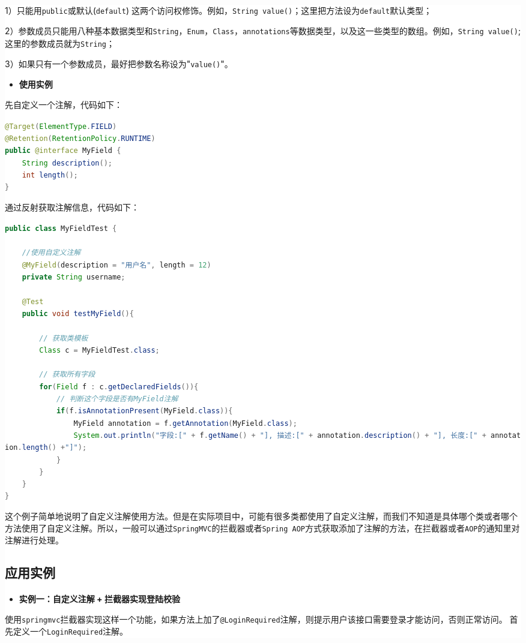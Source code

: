 1）只能用`public`或默认(`default`) 这两个访问权修饰。例如，`String value()`；这里把方法设为`default`默认类型；

2）参数成员只能用八种基本数据类型和`String`，`Enum`，`Class`，`annotations`等数据类型，以及这一些类型的数组。例如，`String value()`; 这里的参数成员就为`String`；　　

3）如果只有一个参数成员，最好把参数名称设为"`value()`"。

- **使用实例**

先自定义一个注解，代码如下：

```java
@Target(ElementType.FIELD)
@Retention(RetentionPolicy.RUNTIME)
public @interface MyField {
    String description();
    int length();
}
```

通过反射获取注解信息，代码如下：

```java
public class MyFieldTest {

    //使用自定义注解
    @MyField(description = "用户名", length = 12)
    private String username;

    @Test
    public void testMyField(){

        // 获取类模板
        Class c = MyFieldTest.class;

        // 获取所有字段
        for(Field f : c.getDeclaredFields()){
            // 判断这个字段是否有MyField注解
            if(f.isAnnotationPresent(MyField.class)){
                MyField annotation = f.getAnnotation(MyField.class);
                System.out.println("字段:[" + f.getName() + "], 描述:[" + annotation.description() + "], 长度:[" + annotation.length() +"]");
            }
        }
    }
}
```

这个例子简单地说明了自定义注解使用方法。但是在实际项目中，可能有很多类都使用了自定义注解，而我们不知道是具体哪个类或者哪个方法使用了自定义注解。所以，一般可以通过`SpringMVC`的拦截器或者`Spring AOP`方式获取添加了注解的方法，在拦截器或者`AOP`的通知里对注解进行处理。

## 应用实例

- **实例一：自定义注解 + 拦截器实现登陆校验**

使用`springmvc`拦截器实现这样一个功能，如果方法上加了`@LoginRequired`注解，则提示用户该接口需要登录才能访问，否则正常访问。 首先定义一个`LoginRequired`注解。
